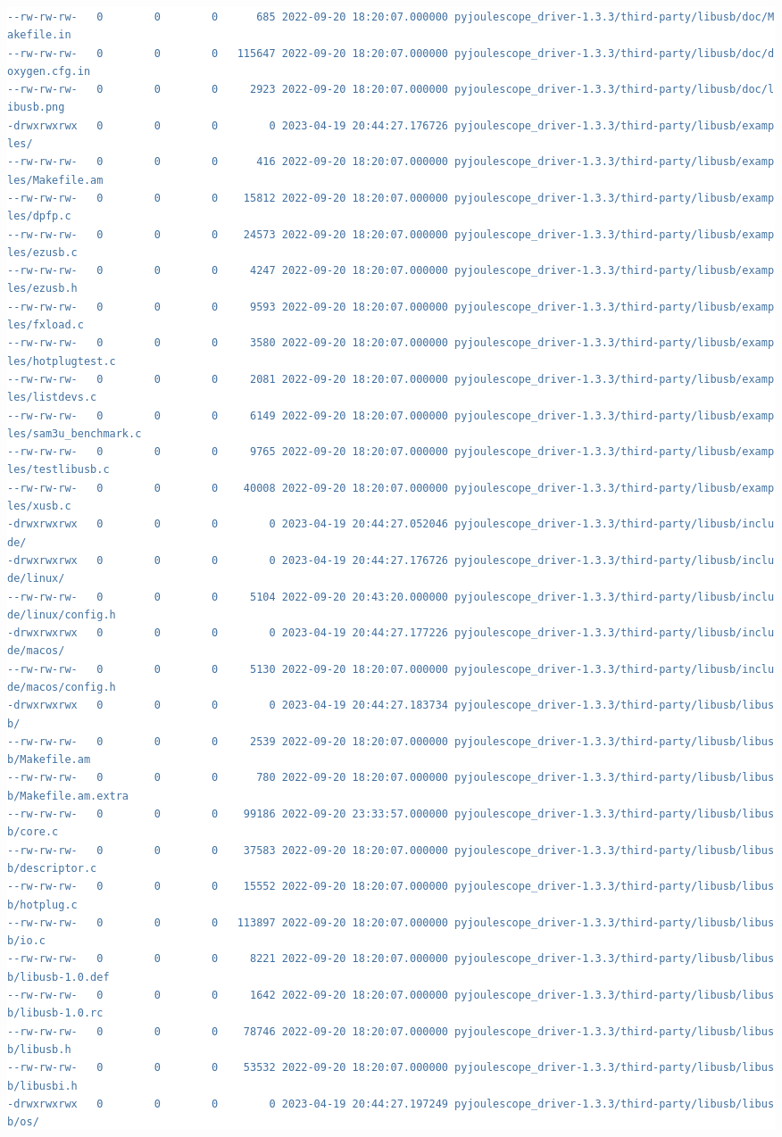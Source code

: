 ```diff
--rw-rw-rw-   0        0        0      685 2022-09-20 18:20:07.000000 pyjoulescope_driver-1.3.3/third-party/libusb/doc/Makefile.in
--rw-rw-rw-   0        0        0   115647 2022-09-20 18:20:07.000000 pyjoulescope_driver-1.3.3/third-party/libusb/doc/doxygen.cfg.in
--rw-rw-rw-   0        0        0     2923 2022-09-20 18:20:07.000000 pyjoulescope_driver-1.3.3/third-party/libusb/doc/libusb.png
-drwxrwxrwx   0        0        0        0 2023-04-19 20:44:27.176726 pyjoulescope_driver-1.3.3/third-party/libusb/examples/
--rw-rw-rw-   0        0        0      416 2022-09-20 18:20:07.000000 pyjoulescope_driver-1.3.3/third-party/libusb/examples/Makefile.am
--rw-rw-rw-   0        0        0    15812 2022-09-20 18:20:07.000000 pyjoulescope_driver-1.3.3/third-party/libusb/examples/dpfp.c
--rw-rw-rw-   0        0        0    24573 2022-09-20 18:20:07.000000 pyjoulescope_driver-1.3.3/third-party/libusb/examples/ezusb.c
--rw-rw-rw-   0        0        0     4247 2022-09-20 18:20:07.000000 pyjoulescope_driver-1.3.3/third-party/libusb/examples/ezusb.h
--rw-rw-rw-   0        0        0     9593 2022-09-20 18:20:07.000000 pyjoulescope_driver-1.3.3/third-party/libusb/examples/fxload.c
--rw-rw-rw-   0        0        0     3580 2022-09-20 18:20:07.000000 pyjoulescope_driver-1.3.3/third-party/libusb/examples/hotplugtest.c
--rw-rw-rw-   0        0        0     2081 2022-09-20 18:20:07.000000 pyjoulescope_driver-1.3.3/third-party/libusb/examples/listdevs.c
--rw-rw-rw-   0        0        0     6149 2022-09-20 18:20:07.000000 pyjoulescope_driver-1.3.3/third-party/libusb/examples/sam3u_benchmark.c
--rw-rw-rw-   0        0        0     9765 2022-09-20 18:20:07.000000 pyjoulescope_driver-1.3.3/third-party/libusb/examples/testlibusb.c
--rw-rw-rw-   0        0        0    40008 2022-09-20 18:20:07.000000 pyjoulescope_driver-1.3.3/third-party/libusb/examples/xusb.c
-drwxrwxrwx   0        0        0        0 2023-04-19 20:44:27.052046 pyjoulescope_driver-1.3.3/third-party/libusb/include/
-drwxrwxrwx   0        0        0        0 2023-04-19 20:44:27.176726 pyjoulescope_driver-1.3.3/third-party/libusb/include/linux/
--rw-rw-rw-   0        0        0     5104 2022-09-20 20:43:20.000000 pyjoulescope_driver-1.3.3/third-party/libusb/include/linux/config.h
-drwxrwxrwx   0        0        0        0 2023-04-19 20:44:27.177226 pyjoulescope_driver-1.3.3/third-party/libusb/include/macos/
--rw-rw-rw-   0        0        0     5130 2022-09-20 18:20:07.000000 pyjoulescope_driver-1.3.3/third-party/libusb/include/macos/config.h
-drwxrwxrwx   0        0        0        0 2023-04-19 20:44:27.183734 pyjoulescope_driver-1.3.3/third-party/libusb/libusb/
--rw-rw-rw-   0        0        0     2539 2022-09-20 18:20:07.000000 pyjoulescope_driver-1.3.3/third-party/libusb/libusb/Makefile.am
--rw-rw-rw-   0        0        0      780 2022-09-20 18:20:07.000000 pyjoulescope_driver-1.3.3/third-party/libusb/libusb/Makefile.am.extra
--rw-rw-rw-   0        0        0    99186 2022-09-20 23:33:57.000000 pyjoulescope_driver-1.3.3/third-party/libusb/libusb/core.c
--rw-rw-rw-   0        0        0    37583 2022-09-20 18:20:07.000000 pyjoulescope_driver-1.3.3/third-party/libusb/libusb/descriptor.c
--rw-rw-rw-   0        0        0    15552 2022-09-20 18:20:07.000000 pyjoulescope_driver-1.3.3/third-party/libusb/libusb/hotplug.c
--rw-rw-rw-   0        0        0   113897 2022-09-20 18:20:07.000000 pyjoulescope_driver-1.3.3/third-party/libusb/libusb/io.c
--rw-rw-rw-   0        0        0     8221 2022-09-20 18:20:07.000000 pyjoulescope_driver-1.3.3/third-party/libusb/libusb/libusb-1.0.def
--rw-rw-rw-   0        0        0     1642 2022-09-20 18:20:07.000000 pyjoulescope_driver-1.3.3/third-party/libusb/libusb/libusb-1.0.rc
--rw-rw-rw-   0        0        0    78746 2022-09-20 18:20:07.000000 pyjoulescope_driver-1.3.3/third-party/libusb/libusb/libusb.h
--rw-rw-rw-   0        0        0    53532 2022-09-20 18:20:07.000000 pyjoulescope_driver-1.3.3/third-party/libusb/libusb/libusbi.h
-drwxrwxrwx   0        0        0        0 2023-04-19 20:44:27.197249 pyjoulescope_driver-1.3.3/third-party/libusb/libusb/os/
```